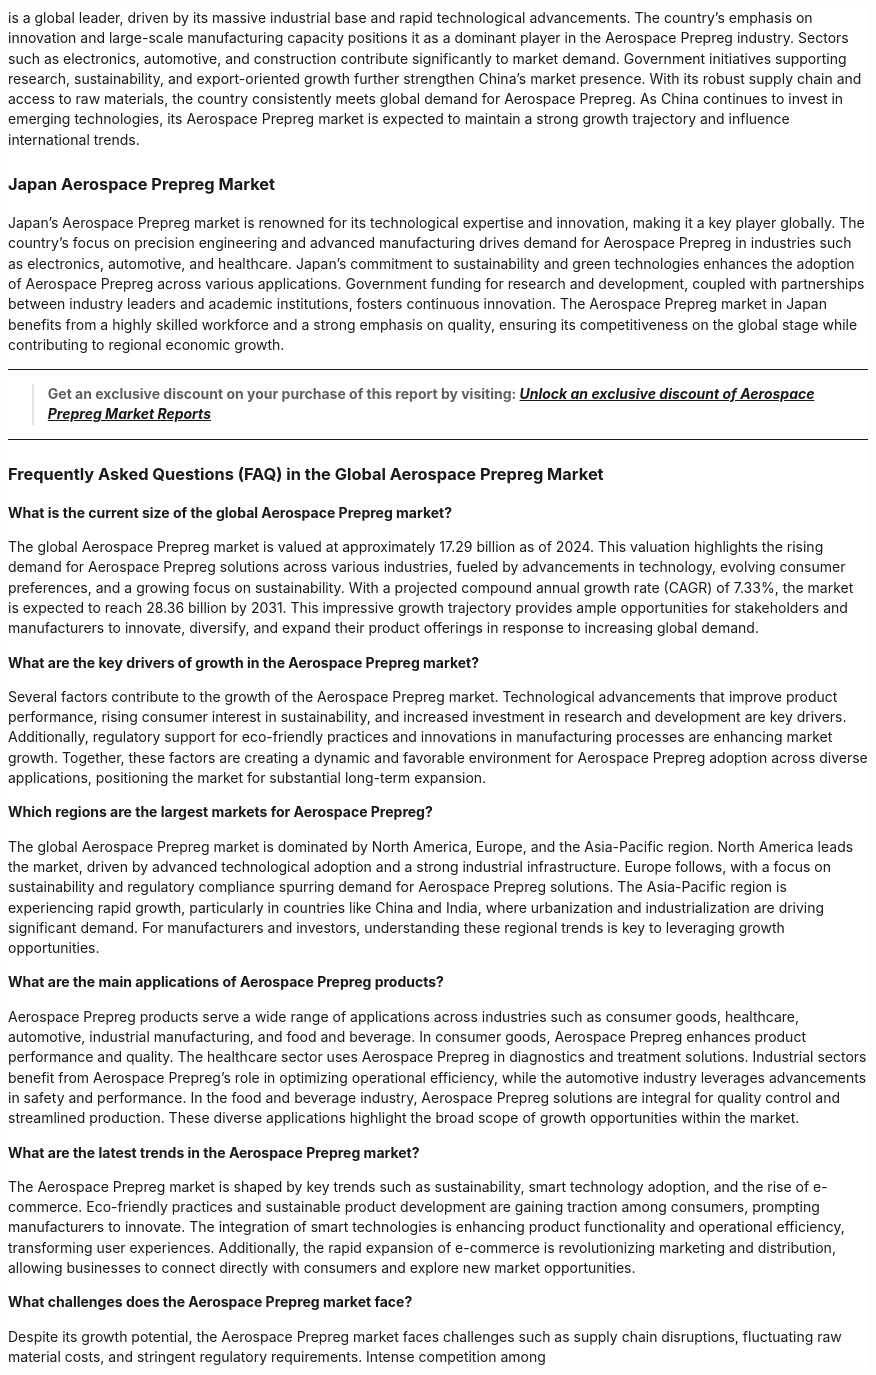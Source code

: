 is a global leader, driven by its massive industrial base and rapid technological advancements. The country&rsquo;s emphasis on innovation and large-scale manufacturing capacity positions it as a dominant player in the Aerospace Prepreg industry. Sectors such as electronics, automotive, and construction contribute significantly to market demand. Government initiatives supporting research, sustainability, and export-oriented growth further strengthen China&rsquo;s market presence. With its robust supply chain and access to raw materials, the country consistently meets global demand for Aerospace Prepreg. As China continues to invest in emerging technologies, its Aerospace Prepreg market is expected to maintain a strong growth trajectory and influence international trends.</p><h3>Japan Aerospace Prepreg Market</h3><p>Japan&rsquo;s Aerospace Prepreg market is renowned for its technological expertise and innovation, making it a key player globally. The country&rsquo;s focus on precision engineering and advanced manufacturing drives demand for Aerospace Prepreg in industries such as electronics, automotive, and healthcare. Japan&rsquo;s commitment to sustainability and green technologies enhances the adoption of Aerospace Prepreg across various applications. Government funding for research and development, coupled with partnerships between industry leaders and academic institutions, fosters continuous innovation. The Aerospace Prepreg market in Japan benefits from a highly skilled workforce and a strong emphasis on quality, ensuring its competitiveness on the global stage while contributing to regional economic growth.</p><hr /><blockquote><p><strong>Get an exclusive discount on your purchase of this report by visiting: <em><a href="://marketresearchpulse.com/ask-for-discount/102078?utm_source=Github&amp;utm_medium=025">Unlock an exclusive discount of Aerospace Prepreg Market Reports</a></em>&nbsp;</strong></p></blockquote><hr /><h3>Frequently Asked Questions (FAQ) in the Global Aerospace Prepreg Market</h3><p><strong>What is the current size of the global Aerospace Prepreg market?</strong></p><p>The global Aerospace Prepreg market is valued at approximately 17.29 billion as of 2024. This valuation highlights the rising demand for Aerospace Prepreg solutions across various industries, fueled by advancements in technology, evolving consumer preferences, and a growing focus on sustainability. With a projected compound annual growth rate (CAGR) of 7.33%, the market is expected to reach 28.36 billion by 2031. This impressive growth trajectory provides ample opportunities for stakeholders and manufacturers to innovate, diversify, and expand their product offerings in response to increasing global demand.</p><p><strong>What are the key drivers of growth in the Aerospace Prepreg market?</strong></p><p>Several factors contribute to the growth of the Aerospace Prepreg market. Technological advancements that improve product performance, rising consumer interest in sustainability, and increased investment in research and development are key drivers. Additionally, regulatory support for eco-friendly practices and innovations in manufacturing processes are enhancing market growth. Together, these factors are creating a dynamic and favorable environment for Aerospace Prepreg adoption across diverse applications, positioning the market for substantial long-term expansion.</p><p><strong>Which regions are the largest markets for Aerospace Prepreg?</strong></p><p>The global Aerospace Prepreg market is dominated by North America, Europe, and the Asia-Pacific region. North America leads the market, driven by advanced technological adoption and a strong industrial infrastructure. Europe follows, with a focus on sustainability and regulatory compliance spurring demand for Aerospace Prepreg solutions. The Asia-Pacific region is experiencing rapid growth, particularly in countries like China and India, where urbanization and industrialization are driving significant demand. For manufacturers and investors, understanding these regional trends is key to leveraging growth opportunities.</p><p><strong>What are the main applications of Aerospace Prepreg products?</strong></p><p>Aerospace Prepreg products serve a wide range of applications across industries such as consumer goods, healthcare, automotive, industrial manufacturing, and food and beverage. In consumer goods, Aerospace Prepreg enhances product performance and quality. The healthcare sector uses Aerospace Prepreg in diagnostics and treatment solutions. Industrial sectors benefit from Aerospace Prepreg&rsquo;s role in optimizing operational efficiency, while the automotive industry leverages advancements in safety and performance. In the food and beverage industry, Aerospace Prepreg solutions are integral for quality control and streamlined production. These diverse applications highlight the broad scope of growth opportunities within the market.</p><p><strong>What are the latest trends in the Aerospace Prepreg market?</strong></p><p>The Aerospace Prepreg market is shaped by key trends such as sustainability, smart technology adoption, and the rise of e-commerce. Eco-friendly practices and sustainable product development are gaining traction among consumers, prompting manufacturers to innovate. The integration of smart technologies is enhancing product functionality and operational efficiency, transforming user experiences. Additionally, the rapid expansion of e-commerce is revolutionizing marketing and distribution, allowing businesses to connect directly with consumers and explore new market opportunities.</p><p><strong>What challenges does the Aerospace Prepreg market face?</strong></p><p>Despite its growth potential, the Aerospace Prepreg market faces challenges such as supply chain disruptions, fluctuating raw material costs, and stringent regulatory requirements. Intense competition among